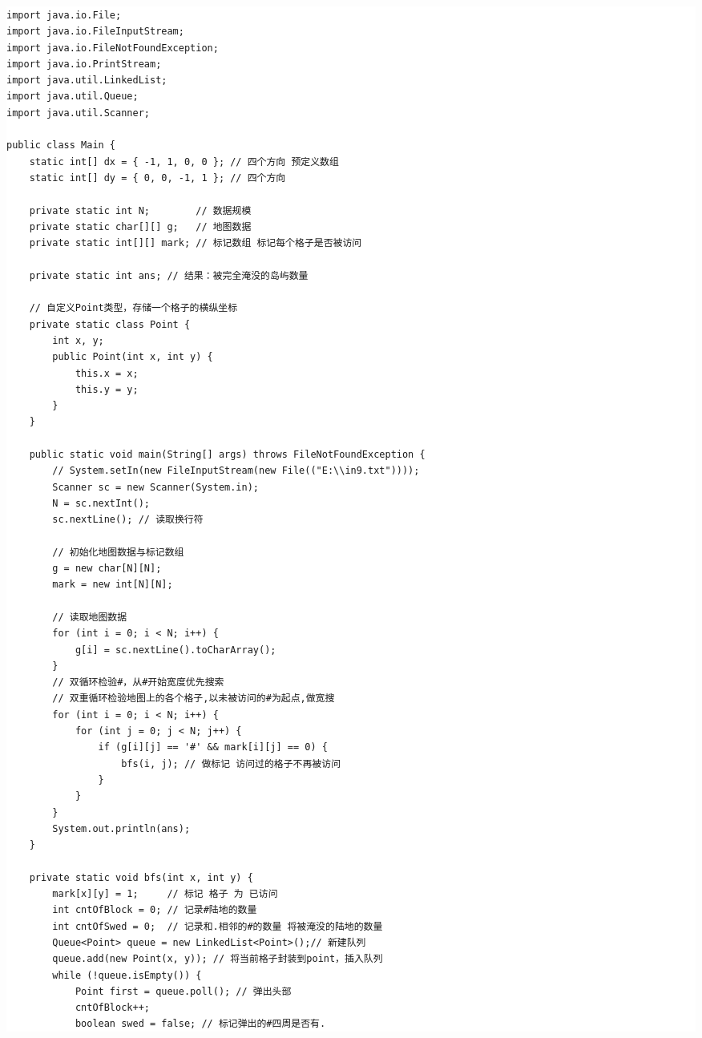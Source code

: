 ```
import java.io.File;
import java.io.FileInputStream;
import java.io.FileNotFoundException;
import java.io.PrintStream;
import java.util.LinkedList;
import java.util.Queue;
import java.util.Scanner;

public class Main {
	static int[] dx = { -1, 1, 0, 0 }; // 四个方向 预定义数组
	static int[] dy = { 0, 0, -1, 1 }; // 四个方向

	private static int N;        // 数据规模
	private static char[][] g;   // 地图数据
	private static int[][] mark; // 标记数组 标记每个格子是否被访问

	private static int ans; // 结果：被完全淹没的岛屿数量

	// 自定义Point类型，存储一个格子的横纵坐标
	private static class Point {
		int x, y;
		public Point(int x, int y) {
			this.x = x;
			this.y = y;
		}
	}

	public static void main(String[] args) throws FileNotFoundException {
        // System.setIn(new FileInputStream(new File(("E:\\in9.txt"))));
		Scanner sc = new Scanner(System.in);
		N = sc.nextInt();
		sc.nextLine(); // 读取换行符

		// 初始化地图数据与标记数组
		g = new char[N][N];
		mark = new int[N][N];

		// 读取地图数据
		for (int i = 0; i < N; i++) {
			g[i] = sc.nextLine().toCharArray();
		}
		// 双循环检验#，从#开始宽度优先搜索
		// 双重循环检验地图上的各个格子,以未被访问的#为起点,做宽搜
		for (int i = 0; i < N; i++) {
			for (int j = 0; j < N; j++) {
				if (g[i][j] == '#' && mark[i][j] == 0) {
					bfs(i, j); // 做标记 访问过的格子不再被访问
				}
			}
		}
		System.out.println(ans);
	}

	private static void bfs(int x, int y) {
		mark[x][y] = 1;     // 标记 格子 为 已访问
		int cntOfBlock = 0; // 记录#陆地的数量
		int cntOfSwed = 0;  // 记录和.相邻的#的数量 将被淹没的陆地的数量
		Queue<Point> queue = new LinkedList<Point>();// 新建队列
		queue.add(new Point(x, y)); // 将当前格子封装到point，插入队列
		while (!queue.isEmpty()) {
			Point first = queue.poll(); // 弹出头部
			cntOfBlock++;
			boolean swed = false; // 标记弹出的#四周是否有.
```